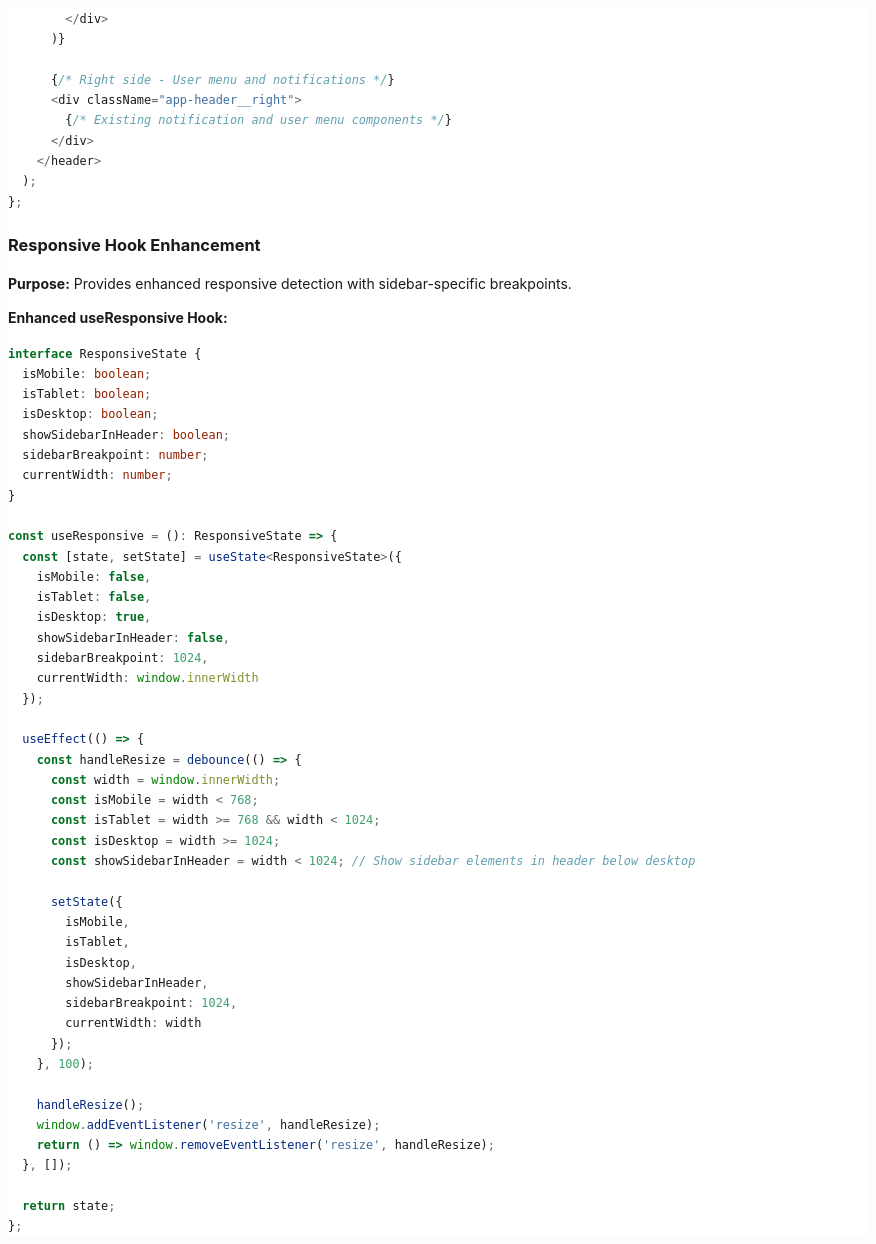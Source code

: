 ```typescript
        </div>
      )}
      
      {/* Right side - User menu and notifications */}
      <div className="app-header__right">
        {/* Existing notification and user menu components */}
      </div>
    </header>
  );
};
```

### Responsive Hook Enhancement
**Purpose:** Provides enhanced responsive detection with sidebar-specific breakpoints.

**Enhanced useResponsive Hook:**
```typescript
interface ResponsiveState {
  isMobile: boolean;
  isTablet: boolean;
  isDesktop: boolean;
  showSidebarInHeader: boolean;
  sidebarBreakpoint: number;
  currentWidth: number;
}

const useResponsive = (): ResponsiveState => {
  const [state, setState] = useState<ResponsiveState>({
    isMobile: false,
    isTablet: false,
    isDesktop: true,
    showSidebarInHeader: false,
    sidebarBreakpoint: 1024,
    currentWidth: window.innerWidth
  });

  useEffect(() => {
    const handleResize = debounce(() => {
      const width = window.innerWidth;
      const isMobile = width < 768;
      const isTablet = width >= 768 && width < 1024;
      const isDesktop = width >= 1024;
      const showSidebarInHeader = width < 1024; // Show sidebar elements in header below desktop

      setState({
        isMobile,
        isTablet,
        isDesktop,
        showSidebarInHeader,
        sidebarBreakpoint: 1024,
        currentWidth: width
      });
    }, 100);

    handleResize();
    window.addEventListener('resize', handleResize);
    return () => window.removeEventListener('resize', handleResize);
  }, []);

  return state;
};
```
